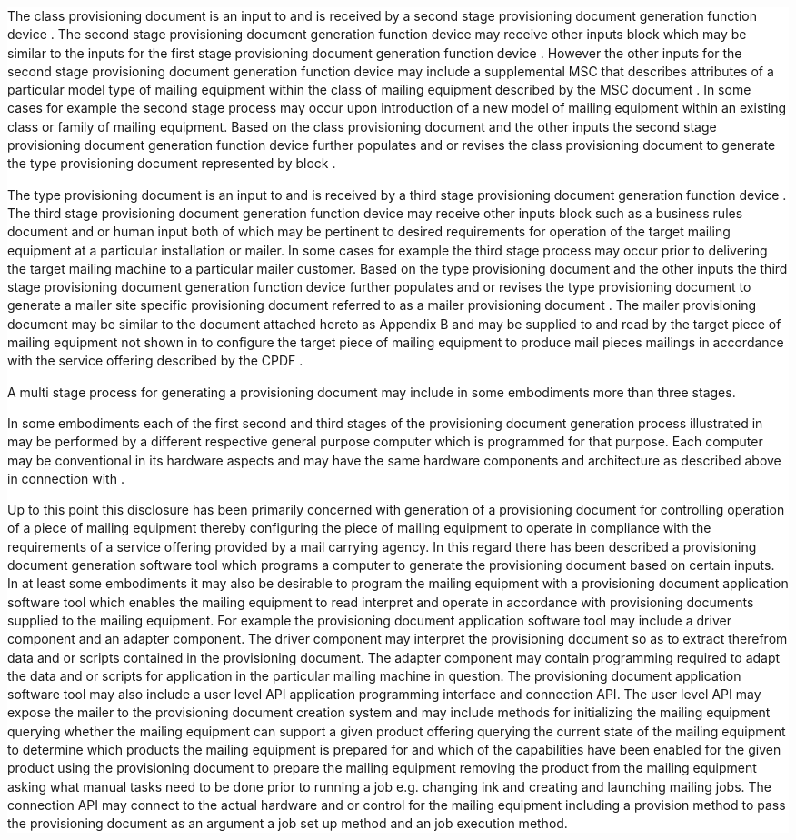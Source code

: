 The class provisioning document is an input to and is received by a second stage provisioning document generation function device . The second stage provisioning document generation function device may receive other inputs block which may be similar to the inputs for the first stage provisioning document generation function device . However the other inputs for the second stage provisioning document generation function device may include a supplemental MSC that describes attributes of a particular model type of mailing equipment within the class of mailing equipment described by the MSC document . In some cases for example the second stage process may occur upon introduction of a new model of mailing equipment within an existing class or family of mailing equipment. Based on the class provisioning document and the other inputs the second stage provisioning document generation function device further populates and or revises the class provisioning document to generate the type provisioning document represented by block .

The type provisioning document is an input to and is received by a third stage provisioning document generation function device . The third stage provisioning document generation function device may receive other inputs block such as a business rules document and or human input both of which may be pertinent to desired requirements for operation of the target mailing equipment at a particular installation or mailer. In some cases for example the third stage process may occur prior to delivering the target mailing machine to a particular mailer customer. Based on the type provisioning document and the other inputs the third stage provisioning document generation function device further populates and or revises the type provisioning document to generate a mailer site specific provisioning document referred to as a mailer provisioning document . The mailer provisioning document may be similar to the document attached hereto as Appendix B and may be supplied to and read by the target piece of mailing equipment not shown in to configure the target piece of mailing equipment to produce mail pieces mailings in accordance with the service offering described by the CPDF .

A multi stage process for generating a provisioning document may include in some embodiments more than three stages.

In some embodiments each of the first second and third stages of the provisioning document generation process illustrated in may be performed by a different respective general purpose computer which is programmed for that purpose. Each computer may be conventional in its hardware aspects and may have the same hardware components and architecture as described above in connection with .

Up to this point this disclosure has been primarily concerned with generation of a provisioning document for controlling operation of a piece of mailing equipment thereby configuring the piece of mailing equipment to operate in compliance with the requirements of a service offering provided by a mail carrying agency. In this regard there has been described a provisioning document generation software tool which programs a computer to generate the provisioning document based on certain inputs. In at least some embodiments it may also be desirable to program the mailing equipment with a provisioning document application software tool which enables the mailing equipment to read interpret and operate in accordance with provisioning documents supplied to the mailing equipment. For example the provisioning document application software tool may include a driver component and an adapter component. The driver component may interpret the provisioning document so as to extract therefrom data and or scripts contained in the provisioning document. The adapter component may contain programming required to adapt the data and or scripts for application in the particular mailing machine in question. The provisioning document application software tool may also include a user level API application programming interface and connection API. The user level API may expose the mailer to the provisioning document creation system and may include methods for initializing the mailing equipment querying whether the mailing equipment can support a given product offering querying the current state of the mailing equipment to determine which products the mailing equipment is prepared for and which of the capabilities have been enabled for the given product using the provisioning document to prepare the mailing equipment removing the product from the mailing equipment asking what manual tasks need to be done prior to running a job e.g. changing ink and creating and launching mailing jobs. The connection API may connect to the actual hardware and or control for the mailing equipment including a provision method to pass the provisioning document as an argument a job set up method and an job execution method.
